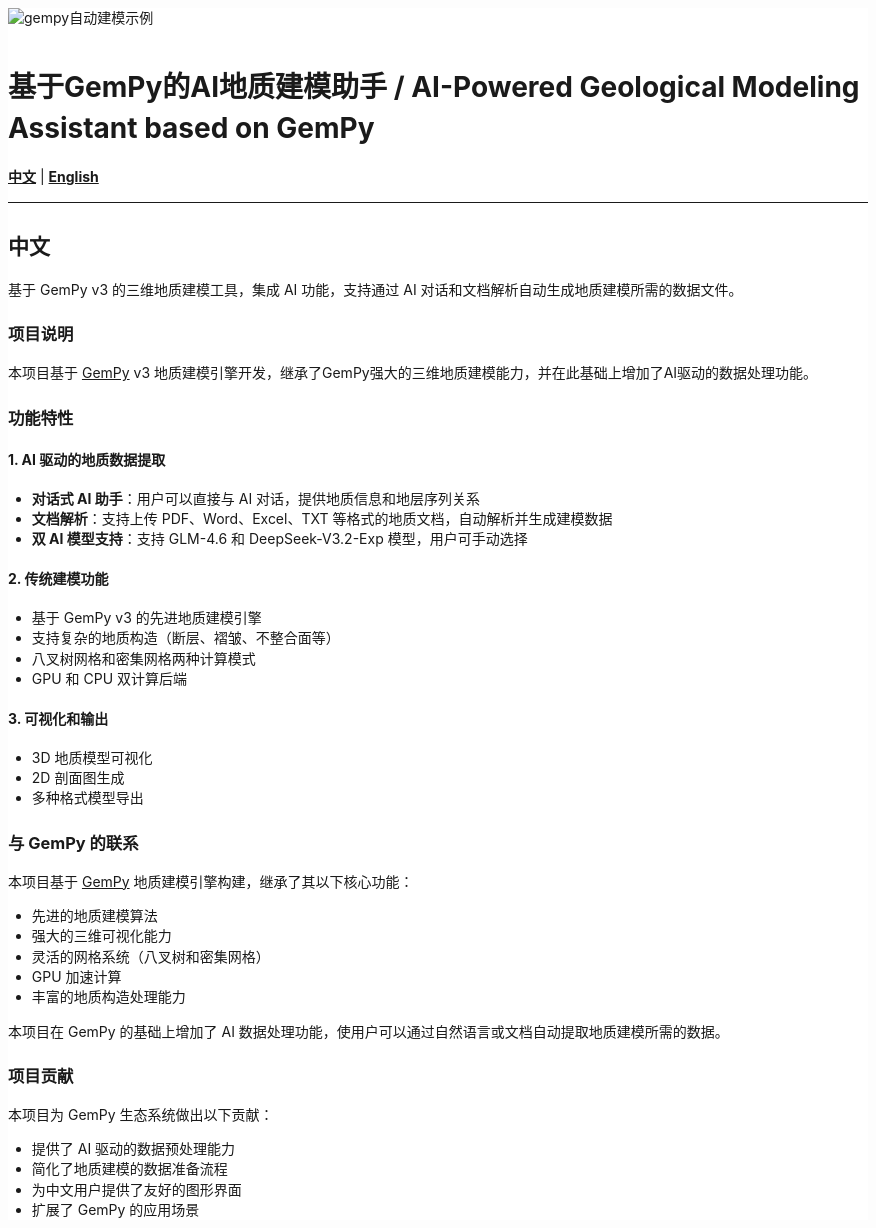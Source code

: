 ![gempy自动建模示例](https://github.com/user-attachments/assets/457f6aad-a52c-474b-8bad-ff38b5663e72)
# 基于GemPy的AI地质建模助手 / AI-Powered Geological Modeling Assistant based on GemPy

[**中文**](#中文) | [**English**](#english)

---

## 中文

基于 GemPy v3 的三维地质建模工具，集成 AI 功能，支持通过 AI 对话和文档解析自动生成地质建模所需的数据文件。

### 项目说明

本项目基于 [GemPy](https://github.com/cgre-aachen/gempy) v3 地质建模引擎开发，继承了GemPy强大的三维地质建模能力，并在此基础上增加了AI驱动的数据处理功能。

### 功能特性

#### 1. AI 驱动的地质数据提取
- **对话式 AI 助手**：用户可以直接与 AI 对话，提供地质信息和地层序列关系
- **文档解析**：支持上传 PDF、Word、Excel、TXT 等格式的地质文档，自动解析并生成建模数据
- **双 AI 模型支持**：支持 GLM-4.6 和 DeepSeek-V3.2-Exp 模型，用户可手动选择

#### 2. 传统建模功能
- 基于 GemPy v3 的先进地质建模引擎
- 支持复杂的地质构造（断层、褶皱、不整合面等）
- 八叉树网格和密集网格两种计算模式
- GPU 和 CPU 双计算后端

#### 3. 可视化和输出
- 3D 地质模型可视化
- 2D 剖面图生成
- 多种格式模型导出

### 与 GemPy 的联系

本项目基于 [GemPy](https://github.com/cgre-aachen/gempy) 地质建模引擎构建，继承了其以下核心功能：
- 先进的地质建模算法
- 强大的三维可视化能力
- 灵活的网格系统（八叉树和密集网格）
- GPU 加速计算
- 丰富的地质构造处理能力

本项目在 GemPy 的基础上增加了 AI 数据处理功能，使用户可以通过自然语言或文档自动提取地质建模所需的数据。

### 项目贡献

本项目为 GemPy 生态系统做出以下贡献：
- 提供了 AI 驱动的数据预处理能力
- 简化了地质建模的数据准备流程
- 为中文用户提供了友好的图形界面
- 扩展了 GemPy 的应用场景
